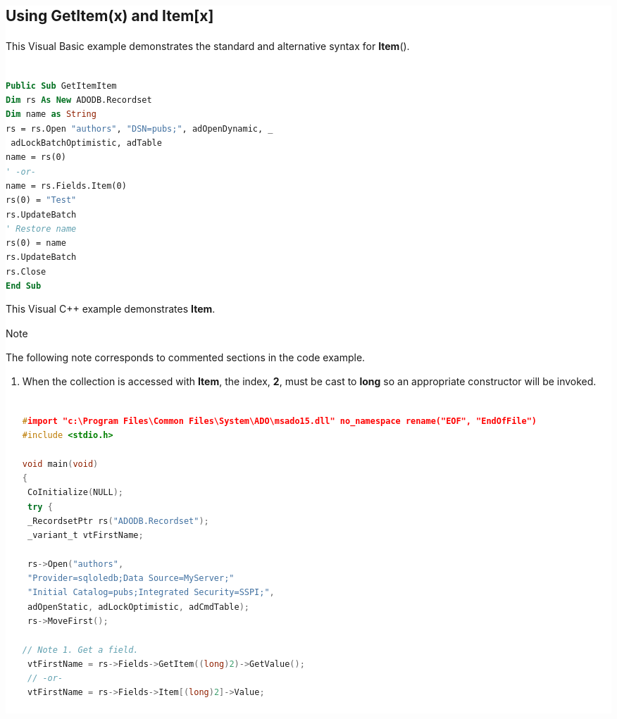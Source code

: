## Using GetItem(x) and Item\[x\]

This Visual Basic example demonstrates the standard and alternative syntax for **Item**().

```vb 
 
Public Sub GetItemItem 
Dim rs As New ADODB.Recordset 
Dim name as String 
rs = rs.Open "authors", "DSN=pubs;", adOpenDynamic, _ 
 adLockBatchOptimistic, adTable 
name = rs(0) 
' -or- 
name = rs.Fields.Item(0) 
rs(0) = "Test" 
rs.UpdateBatch 
' Restore name 
rs(0) = name 
rs.UpdateBatch 
rs.Close 
End Sub 
```

This Visual C++ example demonstrates **Item**.


> [!NOTE]
> <P>The following note corresponds to commented sections in the code example.</P>



1.  When the collection is accessed with **Item**, the index, **2**, must be cast to **long** so an appropriate constructor will be invoked.
    
    ```cpp 
     
    #import "c:\Program Files\Common Files\System\ADO\msado15.dll" no_namespace rename("EOF", "EndOfFile") 
    #include <stdio.h> 
     
    void main(void) 
    { 
     CoInitialize(NULL); 
     try { 
     _RecordsetPtr rs("ADODB.Recordset"); 
     _variant_t vtFirstName; 
     
     rs->Open("authors", 
     "Provider=sqloledb;Data Source=MyServer;" 
     "Initial Catalog=pubs;Integrated Security=SSPI;", 
     adOpenStatic, adLockOptimistic, adCmdTable); 
     rs->MoveFirst(); 
     
    // Note 1. Get a field. 
     vtFirstName = rs->Fields->GetItem((long)2)->GetValue(); 
     // -or- 
     vtFirstName = rs->Fields->Item[(long)2]->Value; 
     